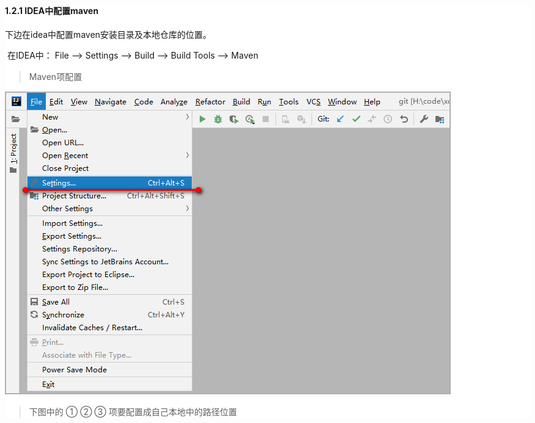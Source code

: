  

#### 1.2.1 IDEA中配置maven

  下边在idea中配置maven安装目录及本地仓库的位置。

​	在IDEA中： File --> Settings --> Build --> Build Tools --> Maven

> Maven项配置

![1571120926718](imgs/1571120926718.png)

 

> 下图中的 ① ② ③ 项要配置成自己本地中的路径位置
